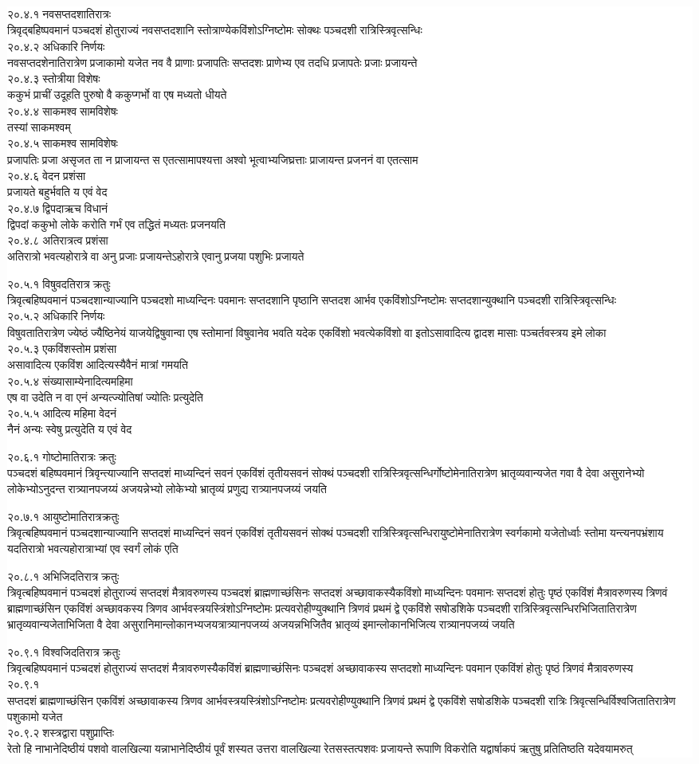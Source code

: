 २०.४.१ नवसप्तदशातिरात्रः  
त्रिवृद्बहिष्पवमानं पञ्चदशं होतुराज्यं नवसप्तदशानि स्तोत्राण्येकविंशोऽग्निष्टोमः सोक्थः पञ्चदशी रात्रिस्त्रिवृत्सन्धिः  
२०.४.२ अधिकारि निर्णयः  
नवसप्तदशेनातिरात्रेण प्रजाकामो यजेत नव वै प्राणाः प्रजापतिः सप्तदशः प्राणेभ्य एव तदधि प्रजापतेः प्रजाः प्रजायन्ते  
२०.४.३ स्तोत्रीया विशेषः  
ककुभं प्राचीं उदूहति पुरुषो वै ककुप्गर्भो वा एष मध्यतो धीयते  
२०.४.४ साकमश्व सामविशेषः  
तस्यां साकमश्वम्  
२०.४.५ साकमश्व सामविशेषः  
प्रजापतिः प्रजा असृजत ता न प्राजायन्त स एतत्सामापश्यत्ता अश्वो भूत्वाभ्यजिघ्रत्ताः प्राजायन्त प्रजननं वा एतत्साम  
२०.४.६ वेदन प्रशंसा  
प्रजायते बहुर्भवति य एवं वेद  
२०.४.७ द्विपदाऋच विधानं  
द्विपदां ककुभो लोके करोति गर्भं एव तद्धितं मध्यतः प्रजनयति  
२०.४.८ अतिरात्रत्व प्रशंसा  
अतिरात्रो भवत्यहोरात्रे वा अनु प्रजाः प्रजायन्तेऽहोरात्रे एवानु प्रजया पशुभिः प्रजायते  
  
२०.५.१ विषुवदतिरात्र क्रतुः  
त्रिवृत्बहिष्पवमानं पञ्चदशान्याज्यानि पञ्चदशो माध्यन्दिनः पवमानः सप्तदशानि पृष्ठानि सप्तदश आर्भव एकविंशोऽग्निष्टोमः सप्तदशान्युक्थानि पञ्चदशी रात्रिस्त्रिवृत्सन्धिः  
२०.५.२ अधिकारि निर्णयः  
विषुवतातिरात्रेण ज्येष्ठं ज्यैष्ठिनेयं याजयेद्विषुवान्वा एष स्तोमानां विषुवानेव भवति यदेक एकविंशो भवत्येकविंशो वा इतोऽसावादित्य द्वादश मासाः पञ्चर्तवस्त्रय इमे लोका  
२०.५.३ एकविंशस्तोम प्रशंसा  
असावादित्य एकविंश आदित्यस्यैवैनं मात्रां गमयति  
२०.५.४ संख्यासाम्येनादित्यमहिमा  
एष वा उदेति न वा एनं अन्यत्ज्योतिषां ज्योतिः प्रत्युदेति  
२०.५.५ आदित्य महिमा वेदनं  
नैनं अन्यः स्वेषु प्रत्युदेति य एवं वेद  
  
२०.६.१ गोष्टोमातिरात्रः क्रतुः  
पञ्चदशं बहिष्पवमानं त्रिवृन्त्याज्यानि सप्तदशं माध्यन्दिनं सवनं एकविंशं तृतीयसवनं सोक्थं पञ्चदशी रात्रिस्त्रिवृत्सन्धिर्गोष्टोमेनातिरात्रेण भ्रातृव्यवान्यजेत गवा वै देवा असुरानेभ्यो लोकेभ्योऽनुदन्त रात्र्यानपजय्यं अजयन्नेभ्यो लोकेभ्यो भ्रातृव्यं प्रणुद्य रात्र्यानपजय्यं जयति  
  
२०.७.१ आयुष्टोमातिरात्रक्रतुः  
त्रिवृत्बहिष्पवमानं पञ्चदशान्याज्यानि सप्तदशं माध्यन्दिनं सवनं एकविंशं तृतीयसवनं सोक्थं पञ्चदशी रात्रिस्त्रिवृत्सन्धिरायुष्टोमेनातिरात्रेण स्वर्गकामो यजेतोर्ध्वाः स्तोमा यन्त्यनपभ्रंशाय यदतिरात्रो भवत्यहोरात्राभ्यां एव स्वर्गं लोकं एति  
  
२०.८.१ अभिजिदतिरात्र क्रतुः  
त्रिवृत्बहिष्पवमानं पञ्चदशं होतुराज्यं सप्तदशं मैत्रावरुणस्य पञ्चदशं ब्राह्मणाच्छंसिनः सप्तदशं अच्छावाकस्यैकविंशो माध्यन्दिनः पवमानः सप्तदशं होतुः पृष्ठं एकविंशं मैत्रावरुणस्य त्रिणवं ब्राह्मणाच्छंसिन एकविंशं अच्छावकस्य त्रिणव आर्भवस्त्रयस्त्रिंशोऽग्निष्टोमः प्रत्यवरोहीण्युक्थानि त्रिणवं प्रथमं द्वे एकविंशे सषोडशिके पञ्चदशी रात्रिस्त्रिवृत्सन्धिरभिजितातिरात्रेण भ्रातृव्यवान्यजेताभिजिता वै देवा असुरानिमान्लोकानभ्यजयत्रात्र्यानपजय्यं अजयन्नभिजितैव भ्रातृव्यं इमान्लोकानभिजित्य रात्र्यानपजय्यं जयति  
  
२०.९.१ विश्वजिदतिरात्र क्रतुः  
त्रिवृत्बहिष्पवमानं पञ्चदशं होतुराज्यं सप्तदशं मैत्रावरुणस्यैकविंशं ब्राह्मणाच्छंसिनः पञ्चदशं अच्छावाकस्य सप्तदशो माध्यन्दिनः पवमान एकविंशं होतुः पृष्ठं त्रिणवं मैत्रावरुणस्य  
२०.९.१  
सप्तदशं ब्राह्मणाच्छंसिन एकविंशं अच्छावाकस्य त्रिणव आर्भवस्त्रयस्त्रिंशोऽग्निष्टोमः प्रत्यवरोहीण्युक्थानि त्रिणवं प्रथमं द्वे एकविंशे सषोडशिके पञ्चदशी रात्रिः त्रिवृत्सन्धिर्विश्वजितातिरात्रेण पशुकामो यजेत  
२०.९.२ शस्त्रद्वारा पशुप्राप्तिः  
रेतो हि नाभानेदिष्ठीयं पशवो वालखिल्या यन्नाभानेदिष्ठीयं पूर्वं शस्यत उत्तरा वालखिल्या रेतसस्तत्पशवः प्रजायन्ते रूपाणि विकरोति यद्वार्षाकपं ऋतुषु प्रतितिष्ठति यदेवयामरुत्  
  